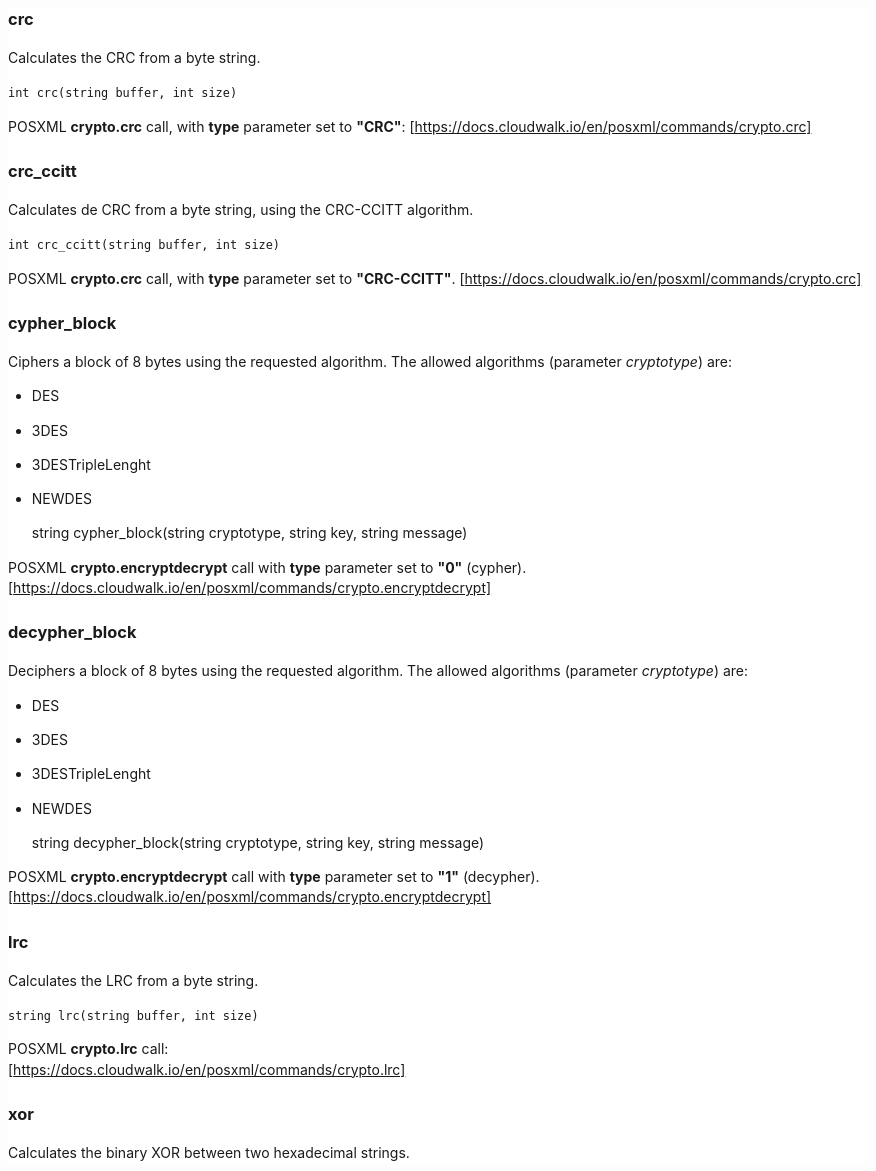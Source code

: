 ### crc
  Calculates the CRC from a byte string.

    int crc(string buffer, int size)
    
  POSXML **crypto.crc** call, with **type** parameter set to **"CRC"**: 
  [https://docs.cloudwalk.io/en/posxml/commands/crypto.crc]
  
### crc_ccitt
  Calculates de CRC from a byte string, using the CRC-CCITT algorithm.
  
    int crc_ccitt(string buffer, int size)
    
  POSXML **crypto.crc** call, with **type** parameter set to **"CRC-CCITT"**.
  [https://docs.cloudwalk.io/en/posxml/commands/crypto.crc]
    
### cypher_block
  Ciphers a block of 8 bytes using the requested algorithm. 
  The allowed algorithms (parameter _cryptotype_) are:

  * DES
  * 3DES
  * 3DESTripleLenght
  * NEWDES


     string cypher_block(string cryptotype, string key, string message)

  POSXML **crypto.encryptdecrypt** call with **type** parameter set to **"0"** (cypher).
  [https://docs.cloudwalk.io/en/posxml/commands/crypto.encryptdecrypt]
      
### decypher_block
  Deciphers a block of 8 bytes using the requested algorithm. 
  The allowed algorithms (parameter _cryptotype_) are:

  * DES
  * 3DES
  * 3DESTripleLenght
  * NEWDES


     string decypher_block(string cryptotype, string key, string message)

  POSXML **crypto.encryptdecrypt** call with **type** parameter set to **"1"** (decypher).
  [https://docs.cloudwalk.io/en/posxml/commands/crypto.encryptdecrypt]
      
### lrc
  Calculates the LRC from a byte string.

    string lrc(string buffer, int size)
    
  POSXML **crypto.lrc** call:  
  [https://docs.cloudwalk.io/en/posxml/commands/crypto.lrc]
     
### xor
  Calculates the binary XOR between two hexadecimal strings.
      